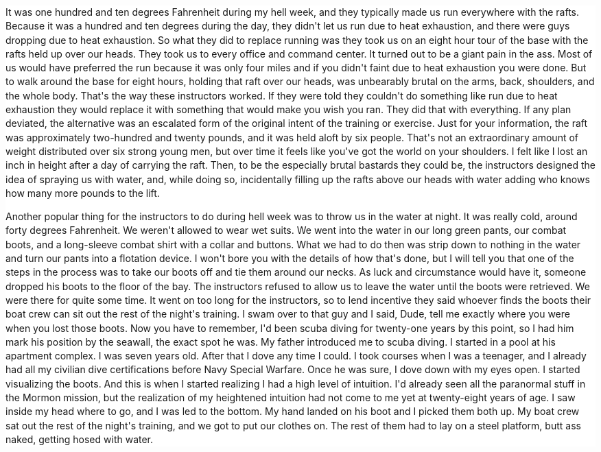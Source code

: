 It was one hundred and ten degrees Fahrenheit during my hell week, and
they typically made us run everywhere with the rafts. Because it was a
hundred and ten degrees during the day, they didn't let us run due to
heat exhaustion, and there were guys dropping due to heat exhaustion. So
what they did to replace running was they took us on an eight hour tour
of the base with the rafts held up over our heads. They took us to every
office and command center. It turned out to be a giant pain in the ass.
Most of us would have preferred the run because it was only four miles
and if you didn't faint due to heat exhaustion you were done. But to
walk around the base for eight hours, holding that raft over our heads,
was unbearably brutal on the arms, back, shoulders, and the whole body.
That's the way these instructors worked. If they were told they couldn't
do something like run due to heat exhaustion they would replace it with
something that would make you wish you ran. They did that with
everything. If any plan deviated, the alternative was an escalated form
of the original intent of the training or exercise. Just for your
information, the raft was approximately two-hundred and twenty pounds,
and it was held aloft by six people. That's not an extraordinary amount
of weight distributed over six strong young men, but over time it feels
like you've got the world on your shoulders. I felt like I lost an inch
in height after a day of carrying the raft. Then, to be the especially
brutal bastards they could be, the instructors designed the idea of
spraying us with water, and, while doing so, incidentally filling up the
rafts above our heads with water adding who knows how many more pounds
to the lift.

Another popular thing for the instructors to do during hell week was to
throw us in the water at night. It was really cold, around forty degrees
Fahrenheit. We weren't allowed to wear wet suits. We went into the water
in our long green pants, our combat boots, and a long-sleeve combat
shirt with a collar and buttons. What we had to do then was strip down
to nothing in the water and turn our pants into a flotation device. I
won't bore you with the details of how that's done, but I will tell you
that one of the steps in the process was to take our boots off and tie
them around our necks. As luck and circumstance would have it, someone
dropped his boots to the floor of the bay. The instructors refused to
allow us to leave the water until the boots were retrieved. We were
there for quite some time. It went on too long for the instructors, so
to lend incentive they said whoever finds the boots their boat crew can
sit out the rest of the night's training. I swam over to that guy and I
said, Dude, tell me exactly where you were when you lost those boots.
Now you have to remember, I'd been scuba diving for twenty-one years by
this point, so I had him mark his position by the seawall, the exact
spot he was. My father introduced me to scuba diving. I started in a
pool at his apartment complex. I was seven years old. After that I dove
any time I could. I took courses when I was a teenager, and I already
had all my civilian dive certifications before Navy Special Warfare.
Once he was sure, I dove down with my eyes open. I started visualizing
the boots. And this is when I started realizing I had a high level of
intuition. I'd already seen all the paranormal stuff in the Mormon
mission, but the realization of my heightened intuition had not come to
me yet at twenty-eight years of age. I saw inside my head where to go,
and I was led to the bottom. My hand landed on his boot and I picked
them both up. My boat crew sat out the rest of the night's training, and
we got to put our clothes on. The rest of them had to lay on a steel
platform, butt ass naked, getting hosed with water.
